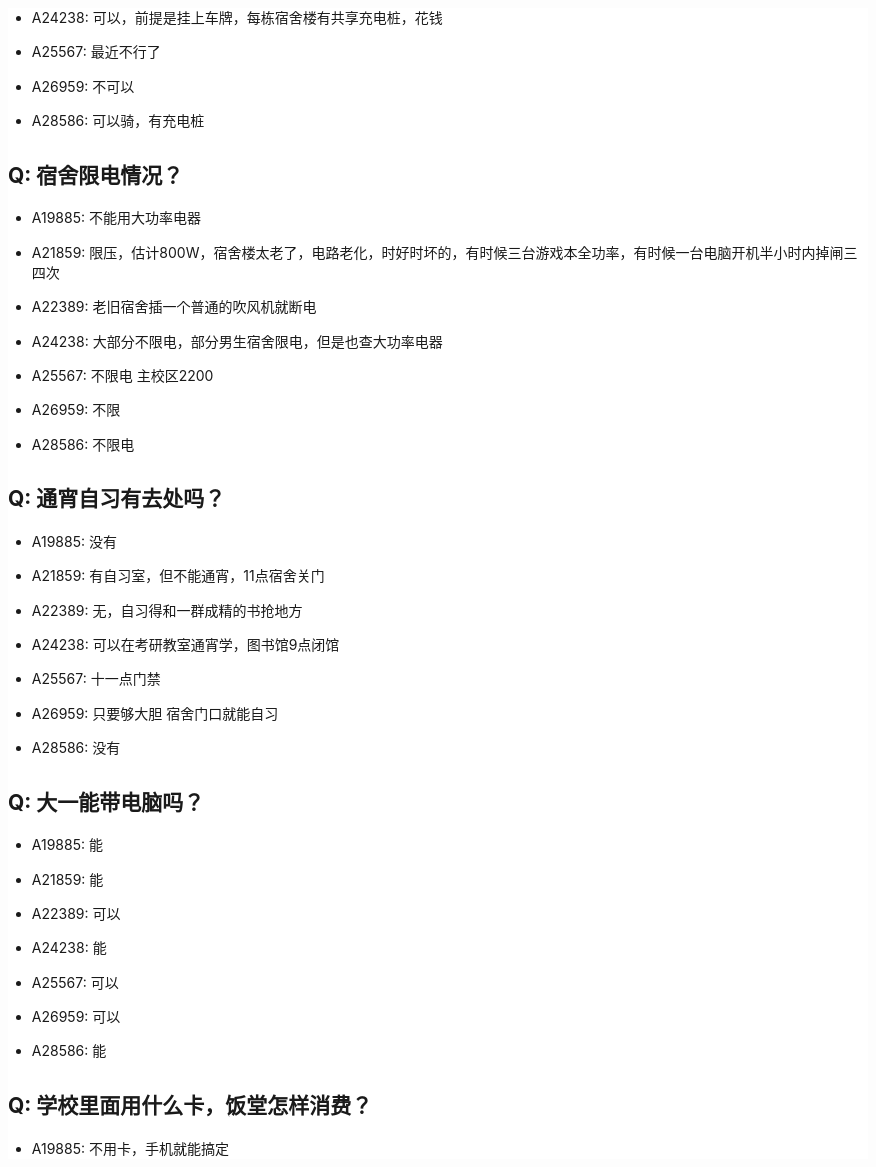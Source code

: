 - A24238: 可以，前提是挂上车牌，每栋宿舍楼有共享充电桩，花钱

- A25567: 最近不行了

- A26959: 不可以

- A28586: 可以骑，有充电桩

## Q: 宿舍限电情况？

- A19885: 不能用大功率电器

- A21859: 限压，估计800W，宿舍楼太老了，电路老化，时好时坏的，有时候三台游戏本全功率，有时候一台电脑开机半小时内掉闸三四次

- A22389: 老旧宿舍插一个普通的吹风机就断电

- A24238: 大部分不限电，部分男生宿舍限电，但是也查大功率电器

- A25567: 不限电 主校区2200

- A26959: 不限

- A28586: 不限电

## Q: 通宵自习有去处吗？

- A19885: 没有

- A21859: 有自习室，但不能通宵，11点宿舍关门

- A22389: 无，自习得和一群成精的书抢地方

- A24238: 可以在考研教室通宵学，图书馆9点闭馆

- A25567: 十一点门禁

- A26959: 只要够大胆 宿舍门口就能自习

- A28586: 没有

## Q: 大一能带电脑吗？

- A19885: 能

- A21859: 能

- A22389: 可以

- A24238: 能

- A25567: 可以

- A26959: 可以

- A28586: 能

## Q: 学校里面用什么卡，饭堂怎样消费？

- A19885: 不用卡，手机就能搞定
